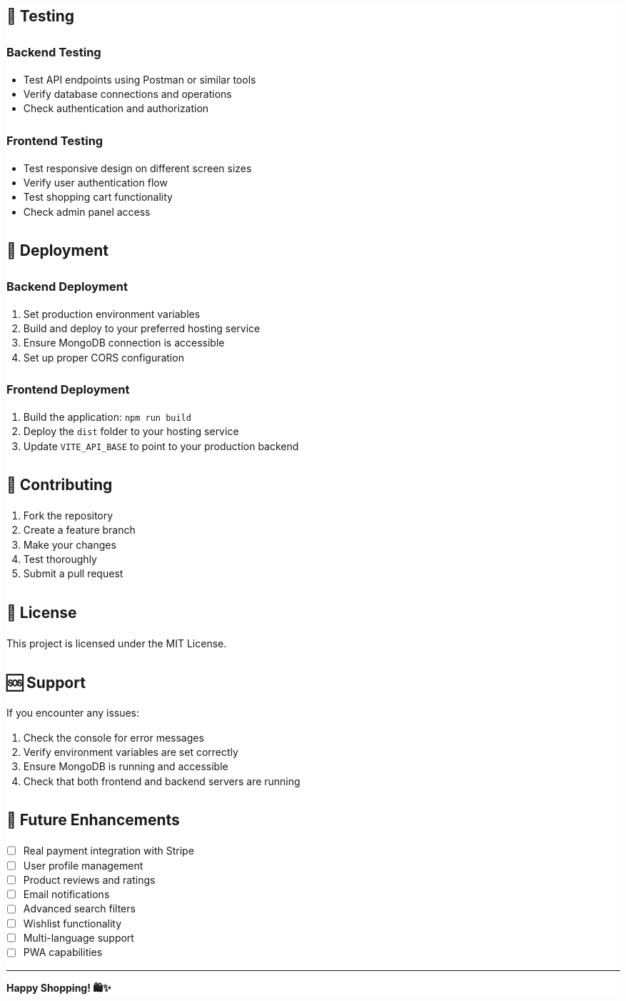 ## 🧪 Testing

### Backend Testing
- Test API endpoints using Postman or similar tools
- Verify database connections and operations
- Check authentication and authorization

### Frontend Testing
- Test responsive design on different screen sizes
- Verify user authentication flow
- Test shopping cart functionality
- Check admin panel access

## 🚀 Deployment

### Backend Deployment
1. Set production environment variables
2. Build and deploy to your preferred hosting service
3. Ensure MongoDB connection is accessible
4. Set up proper CORS configuration

### Frontend Deployment
1. Build the application: `npm run build`
2. Deploy the `dist` folder to your hosting service
3. Update `VITE_API_BASE` to point to your production backend

## 🤝 Contributing

1. Fork the repository
2. Create a feature branch
3. Make your changes
4. Test thoroughly
5. Submit a pull request

## 📄 License

This project is licensed under the MIT License.

## 🆘 Support

If you encounter any issues:

1. Check the console for error messages
2. Verify environment variables are set correctly
3. Ensure MongoDB is running and accessible
4. Check that both frontend and backend servers are running

## 🔮 Future Enhancements

- [ ] Real payment integration with Stripe
- [ ] User profile management
- [ ] Product reviews and ratings
- [ ] Email notifications
- [ ] Advanced search filters
- [ ] Wishlist functionality
- [ ] Multi-language support
- [ ] PWA capabilities

---

**Happy Shopping! 🛍️✨**
